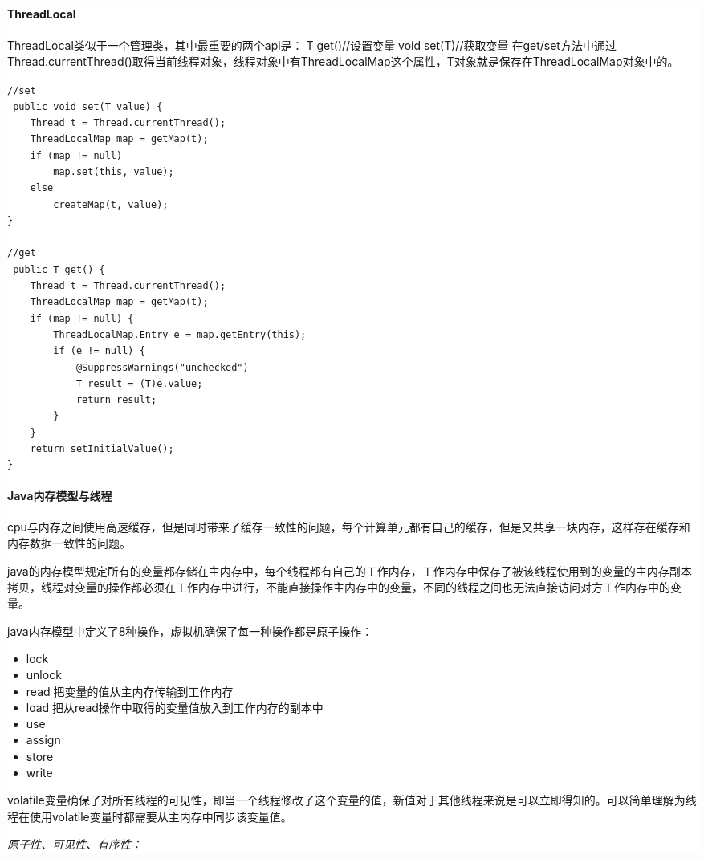 #### ThreadLocal
ThreadLocal类似于一个管理类，其中最重要的两个api是：
T get()//设置变量
void set(T)//获取变量
在get/set方法中通过Thread.currentThread()取得当前线程对象，线程对象中有ThreadLocalMap这个属性，T对象就是保存在ThreadLocalMap对象中的。

```
//set
 public void set(T value) {
    Thread t = Thread.currentThread();
    ThreadLocalMap map = getMap(t);
    if (map != null)
        map.set(this, value);
    else
        createMap(t, value);
}

//get
 public T get() {
    Thread t = Thread.currentThread();
    ThreadLocalMap map = getMap(t);
    if (map != null) {
        ThreadLocalMap.Entry e = map.getEntry(this);
        if (e != null) {
            @SuppressWarnings("unchecked")
            T result = (T)e.value;
            return result;
        }
    }
    return setInitialValue();
}
```

#### Java内存模型与线程
cpu与内存之间使用高速缓存，但是同时带来了缓存一致性的问题，每个计算单元都有自己的缓存，但是又共享一块内存，这样存在缓存和内存数据一致性的问题。

java的内存模型规定所有的变量都存储在主内存中，每个线程都有自己的工作内存，工作内存中保存了被该线程使用到的变量的主内存副本拷贝，线程对变量的操作都必须在工作内存中进行，不能直接操作主内存中的变量，不同的线程之间也无法直接访问对方工作内存中的变量。

java内存模型中定义了8种操作，虚拟机确保了每一种操作都是原子操作：

* lock
* unlock
* read 把变量的值从主内存传输到工作内存
* load 把从read操作中取得的变量值放入到工作内存的副本中
* use
* assign
* store
* write

volatile变量确保了对所有线程的可见性，即当一个线程修改了这个变量的值，新值对于其他线程来说是可以立即得知的。可以简单理解为线程在使用volatile变量时都需要从主内存中同步该变量值。

*原子性、可见性、有序性：*
